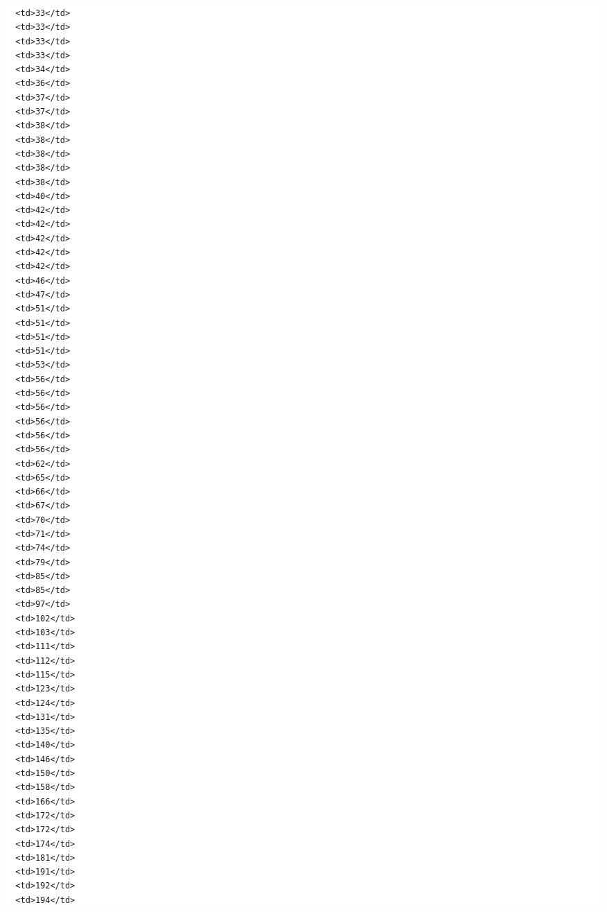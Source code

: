       <td>33</td>
      <td>33</td>
      <td>33</td>
      <td>33</td>
      <td>34</td>
      <td>36</td>
      <td>37</td>
      <td>37</td>
      <td>38</td>
      <td>38</td>
      <td>38</td>
      <td>38</td>
      <td>38</td>
      <td>40</td>
      <td>42</td>
      <td>42</td>
      <td>42</td>
      <td>42</td>
      <td>42</td>
      <td>46</td>
      <td>47</td>
      <td>51</td>
      <td>51</td>
      <td>51</td>
      <td>51</td>
      <td>53</td>
      <td>56</td>
      <td>56</td>
      <td>56</td>
      <td>56</td>
      <td>56</td>
      <td>56</td>
      <td>62</td>
      <td>65</td>
      <td>66</td>
      <td>67</td>
      <td>70</td>
      <td>71</td>
      <td>74</td>
      <td>79</td>
      <td>85</td>
      <td>85</td>
      <td>97</td>
      <td>102</td>
      <td>103</td>
      <td>111</td>
      <td>112</td>
      <td>115</td>
      <td>123</td>
      <td>124</td>
      <td>131</td>
      <td>135</td>
      <td>140</td>
      <td>146</td>
      <td>150</td>
      <td>158</td>
      <td>166</td>
      <td>172</td>
      <td>172</td>
      <td>174</td>
      <td>181</td>
      <td>191</td>
      <td>192</td>
      <td>194</td>